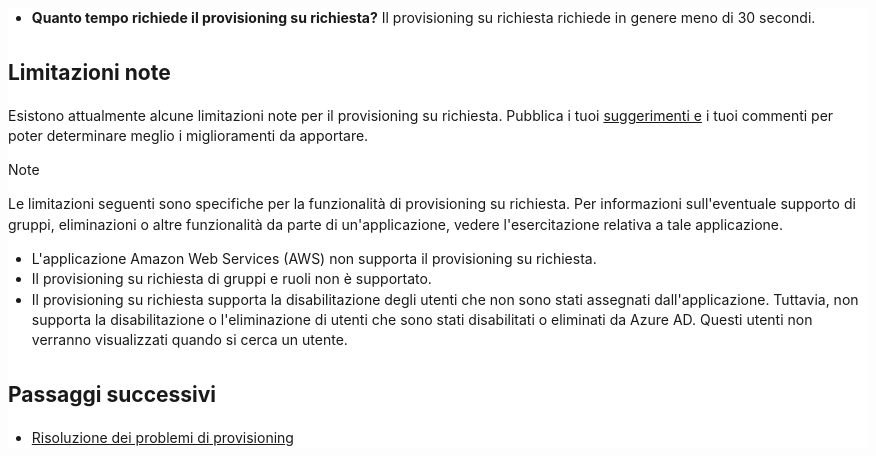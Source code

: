 * **Quanto tempo richiede il provisioning su richiesta?** Il provisioning su richiesta richiede in genere meno di 30 secondi.

## <a name="known-limitations"></a>Limitazioni note

Esistono attualmente alcune limitazioni note per il provisioning su richiesta. Pubblica i tuoi [suggerimenti e](https://aka.ms/appprovisioningfeaturerequest) i tuoi commenti per poter determinare meglio i miglioramenti da apportare.

> [!NOTE]
> Le limitazioni seguenti sono specifiche per la funzionalità di provisioning su richiesta. Per informazioni sull'eventuale supporto di gruppi, eliminazioni o altre funzionalità da parte di un'applicazione, vedere l'esercitazione relativa a tale applicazione.

* L'applicazione Amazon Web Services (AWS) non supporta il provisioning su richiesta. 
* Il provisioning su richiesta di gruppi e ruoli non è supportato.
* Il provisioning su richiesta supporta la disabilitazione degli utenti che non sono stati assegnati dall'applicazione. Tuttavia, non supporta la disabilitazione o l'eliminazione di utenti che sono stati disabilitati o eliminati da Azure AD. Questi utenti non verranno visualizzati quando si cerca un utente.

## <a name="next-steps"></a>Passaggi successivi

* [Risoluzione dei problemi di provisioning](./application-provisioning-config-problem.md)